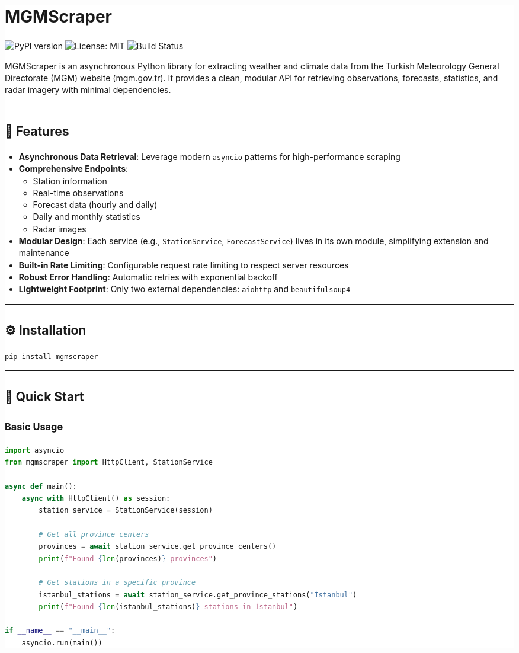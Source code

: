 # MGMScraper

[![PyPI version](https://img.shields.io/pypi/v/mgmscraper.svg)](https://pypi.org/project/mgmscraper)
[![License: MIT](https://img.shields.io/badge/License-MIT-blue.svg)](LICENSE)
[![Build Status](https://img.shields.io/github/actions/workflow/status/mhmmdlsubasi/mgmscraper/publish-to-pypi.yml?branch=main)](https://github.com/mhmmdlsubasi/mgmscraper/actions)

MGMScraper is an asynchronous Python library for extracting weather and climate data from the Turkish Meteorology General Directorate (MGM) website (mgm.gov.tr). It provides a clean, modular API for retrieving observations, forecasts, statistics, and radar imagery with minimal dependencies.

---

## 🚀 Features

- **Asynchronous Data Retrieval**: Leverage modern `asyncio` patterns for high-performance scraping
- **Comprehensive Endpoints**:
  - Station information
  - Real-time observations
  - Forecast data (hourly and daily)
  - Daily and monthly statistics
  - Radar images
- **Modular Design**: Each service (e.g., `StationService`, `ForecastService`) lives in its own module, simplifying extension and maintenance
- **Built-in Rate Limiting**: Configurable request rate limiting to respect server resources
- **Robust Error Handling**: Automatic retries with exponential backoff
- **Lightweight Footprint**: Only two external dependencies: `aiohttp` and `beautifulsoup4`

---

## ⚙️ Installation

```bash
pip install mgmscraper
```

---

## 🔧 Quick Start

### Basic Usage

```python
import asyncio
from mgmscraper import HttpClient, StationService

async def main():
    async with HttpClient() as session:
        station_service = StationService(session)

        # Get all province centers
        provinces = await station_service.get_province_centers()
        print(f"Found {len(provinces)} provinces")

        # Get stations in a specific province
        istanbul_stations = await station_service.get_province_stations("İstanbul")
        print(f"Found {len(istanbul_stations)} stations in İstanbul")

if __name__ == "__main__":
    asyncio.run(main())
```
